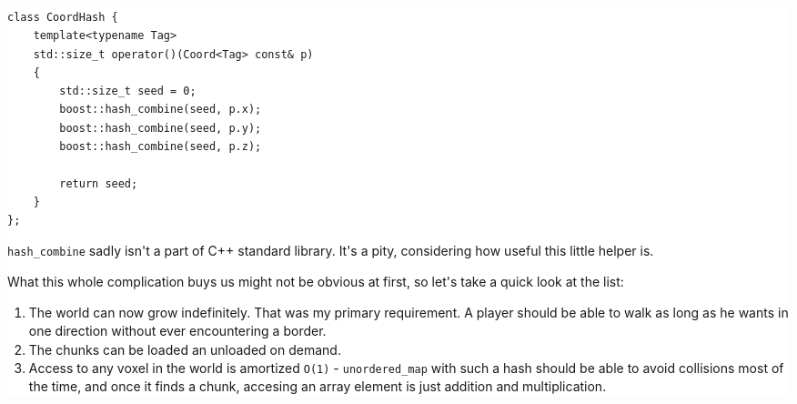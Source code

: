     class CoordHash {
        template<typename Tag>
        std::size_t operator()(Coord<Tag> const& p)
        {
            std::size_t seed = 0;
            boost::hash_combine(seed, p.x);
            boost::hash_combine(seed, p.y);
            boost::hash_combine(seed, p.z);

            return seed;
        }
    };

`hash_combine` sadly isn't a part of C++ standard library. It's a pity, considering how useful this little helper is.

What this whole complication buys us might not be obvious at first, so let's take a quick look at the list:

 1. The world can now grow indefinitely. That was my primary requirement. A player should be able to walk as long as he
 wants in one direction without ever encountering a border.
 2. The chunks can be loaded an unloaded on demand.
 3. Access to any voxel in the world is amortized `O(1)` - `unordered_map` with such a hash should be able to avoid collisions
 most of the time, and once it finds a chunk, accesing an array element is just addition and multiplication.

 

